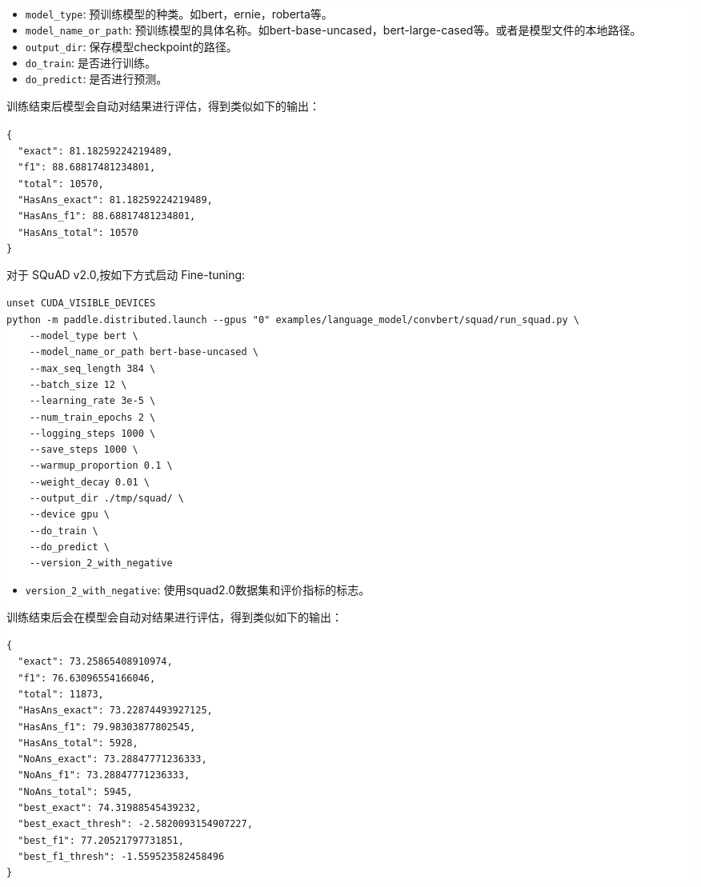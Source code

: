 * `model_type`: 预训练模型的种类。如bert，ernie，roberta等。
* `model_name_or_path`: 预训练模型的具体名称。如bert-base-uncased，bert-large-cased等。或者是模型文件的本地路径。
* `output_dir`: 保存模型checkpoint的路径。
* `do_train`: 是否进行训练。
* `do_predict`: 是否进行预测。

训练结束后模型会自动对结果进行评估，得到类似如下的输出：

```text
{
  "exact": 81.18259224219489,
  "f1": 88.68817481234801,
  "total": 10570,
  "HasAns_exact": 81.18259224219489,
  "HasAns_f1": 88.68817481234801,
  "HasAns_total": 10570
}
```

对于 SQuAD v2.0,按如下方式启动 Fine-tuning:

```shell
unset CUDA_VISIBLE_DEVICES
python -m paddle.distributed.launch --gpus "0" examples/language_model/convbert/squad/run_squad.py \
    --model_type bert \
    --model_name_or_path bert-base-uncased \
    --max_seq_length 384 \
    --batch_size 12 \
    --learning_rate 3e-5 \
    --num_train_epochs 2 \
    --logging_steps 1000 \
    --save_steps 1000 \
    --warmup_proportion 0.1 \
    --weight_decay 0.01 \
    --output_dir ./tmp/squad/ \
    --device gpu \
    --do_train \
    --do_predict \
    --version_2_with_negative
 ```

* `version_2_with_negative`: 使用squad2.0数据集和评价指标的标志。

训练结束后会在模型会自动对结果进行评估，得到类似如下的输出：

```text
{
  "exact": 73.25865408910974,
  "f1": 76.63096554166046,
  "total": 11873,
  "HasAns_exact": 73.22874493927125,
  "HasAns_f1": 79.98303877802545,
  "HasAns_total": 5928,
  "NoAns_exact": 73.28847771236333,
  "NoAns_f1": 73.28847771236333,
  "NoAns_total": 5945,
  "best_exact": 74.31988545439232,
  "best_exact_thresh": -2.5820093154907227,
  "best_f1": 77.20521797731851,
  "best_f1_thresh": -1.559523582458496
}
```